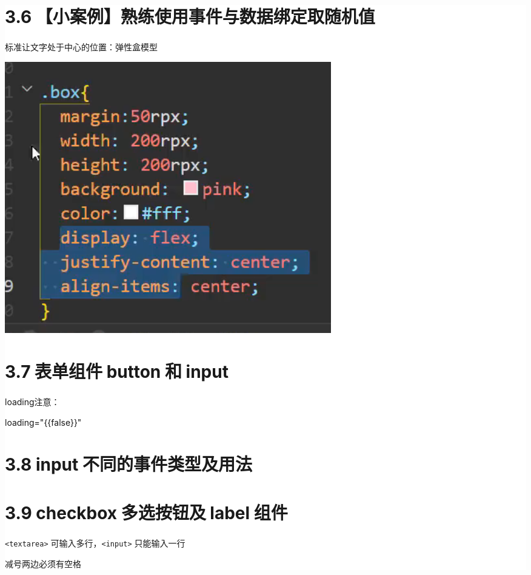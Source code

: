 # 3.6 【小案例】熟练使用事件与数据绑定取随机值

标准让文字处于中心的位置：弹性盒模型

![1748080512983](image/note/1748080512983.png)

# 3.7 表单组件 button 和 input

loading注意：

loading="{{false}}"

# 3.8 input 不同的事件类型及用法

# 3.9 checkbox 多选按钮及 label 组件

`<textarea>` 可输入多行，`<input>` 只能输入一行

减号两边必须有空格
